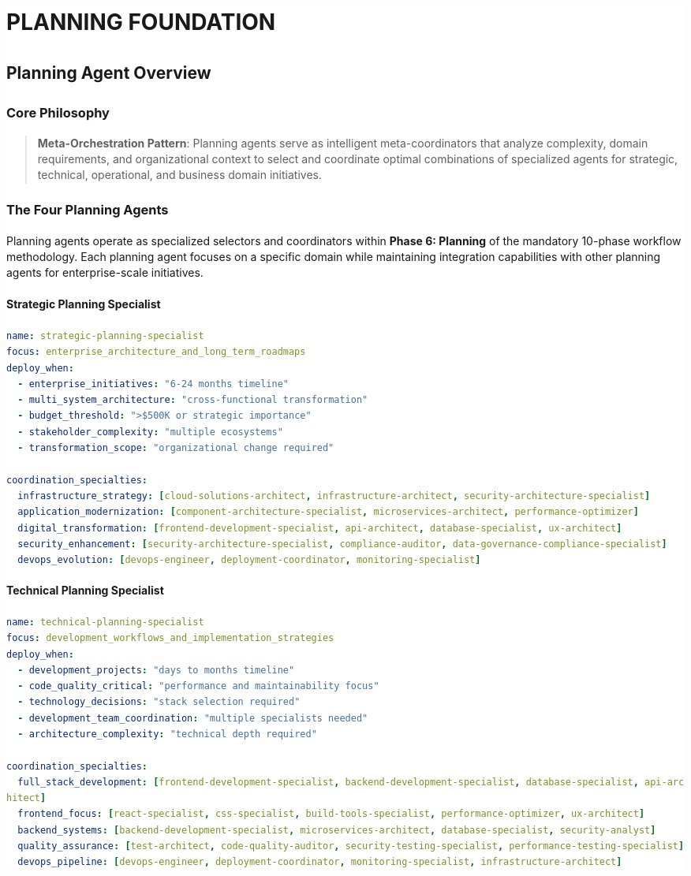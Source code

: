 # PLANNING FOUNDATION

## Planning Agent Overview

### Core Philosophy

> **Meta-Orchestration Pattern**: Planning agents serve as intelligent meta-coordinators that analyze complexity, domain requirements, and organizational context to select and coordinate optimal combinations of specialized agents for strategic, technical, operational, and business domain initiatives.

### The Four Planning Agents

Planning agents operate as specialized selectors and coordinators within **Phase 6: Planning** of the mandatory 10-phase workflow methodology. Each planning agent focuses on a specific domain while maintaining integration capabilities with other planning agents for enterprise-scale initiatives.

#### **Strategic Planning Specialist**
```yaml
name: strategic-planning-specialist
focus: enterprise_architecture_and_long_term_roadmaps
deploy_when:
  - enterprise_initiatives: "6-24 months timeline"
  - multi_system_architecture: "cross-functional transformation"
  - budget_threshold: ">$500K or strategic importance"
  - stakeholder_complexity: "multiple ecosystems"
  - transformation_scope: "organizational change required"

coordination_specialties:
  infrastructure_strategy: [cloud-solutions-architect, infrastructure-architect, security-architecture-specialist]
  application_modernization: [component-architecture-specialist, microservices-architect, performance-optimizer]
  digital_transformation: [frontend-development-specialist, api-architect, database-specialist, ux-architect]
  security_enhancement: [security-architecture-specialist, compliance-auditor, data-governance-compliance-specialist]
  devops_evolution: [devops-engineer, deployment-coordinator, monitoring-specialist]
```

#### **Technical Planning Specialist**
```yaml
name: technical-planning-specialist
focus: development_workflows_and_implementation_strategies
deploy_when:
  - development_projects: "days to months timeline"
  - code_quality_critical: "performance and maintainability focus"
  - technology_decisions: "stack selection required"
  - development_team_coordination: "multiple specialists needed"
  - architecture_complexity: "technical depth required"

coordination_specialties:
  full_stack_development: [frontend-development-specialist, backend-development-specialist, database-specialist, api-architect]
  frontend_focus: [react-specialist, css-specialist, build-tools-specialist, performance-optimizer, ux-architect]
  backend_systems: [backend-development-specialist, microservices-architect, database-specialist, security-analyst]
  quality_assurance: [test-architect, code-quality-auditor, security-testing-specialist, performance-testing-specialist]
  devops_pipeline: [devops-engineer, deployment-coordinator, monitoring-specialist, infrastructure-architect]
```